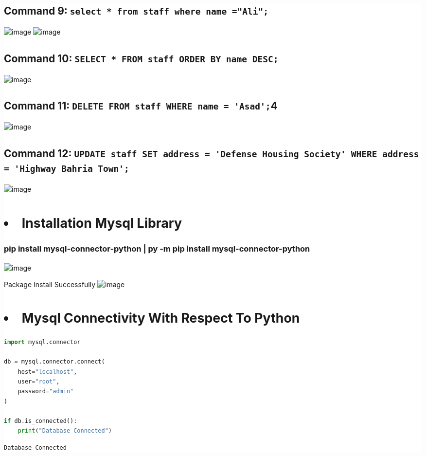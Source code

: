 ## Command 9: `select * from staff where name ="Ali";`
![image](https://github.com/MuhammadRaheelNaseem/Learn-Python-By-Sir-Raheel/assets/63813881/17ee8286-a722-433f-8d4e-a4d7185519d9)
![image](https://github.com/MuhammadRaheelNaseem/Learn-Python-By-Sir-Raheel/assets/63813881/9778d7a3-1bbb-4736-ab35-b91e55126aa7)

## Command 10: `SELECT * FROM staff ORDER BY name DESC;`
![image](https://github.com/MuhammadRaheelNaseem/Learn-Python-By-Sir-Raheel/assets/63813881/6fc9f275-8a21-49c3-b4cb-1a9f87184327)

## Command 11: `DELETE FROM staff WHERE name = 'Asad';`4
![image](https://github.com/MuhammadRaheelNaseem/Learn-Python-By-Sir-Raheel/assets/63813881/84a663c4-3931-440c-9d22-9e1070cc186c)

## Command 12: `UPDATE staff SET address = 'Defense Housing Society' WHERE address = 'Highway Bahria Town';`
![image](https://github.com/MuhammadRaheelNaseem/Learn-Python-By-Sir-Raheel/assets/63813881/6f7acc35-63aa-469d-96d5-d7d7c9b77924)

# <li style="font-size:20pt;">Installation Mysql Library</li>

### pip install mysql-connector-python | py -m pip install mysql-connector-python
![image](https://github.com/MuhammadRaheelNaseem/Learn-Python-By-Sir-Raheel/assets/63813881/fda37a58-8c88-4764-be33-02459ec7cb89)

Package Install Successfully
![image](https://github.com/MuhammadRaheelNaseem/Learn-Python-By-Sir-Raheel/assets/63813881/aa82e969-72e0-4e4d-b729-47cf3559e77c)


# <li style="font-size:20pt;">Mysql Connectivity With Respect To Python</li>



```python
import mysql.connector

db = mysql.connector.connect(
    host="localhost",
    user="root",
    password="admin"
)

if db.is_connected():
    print("Database Connected")
```

    Database Connected
    